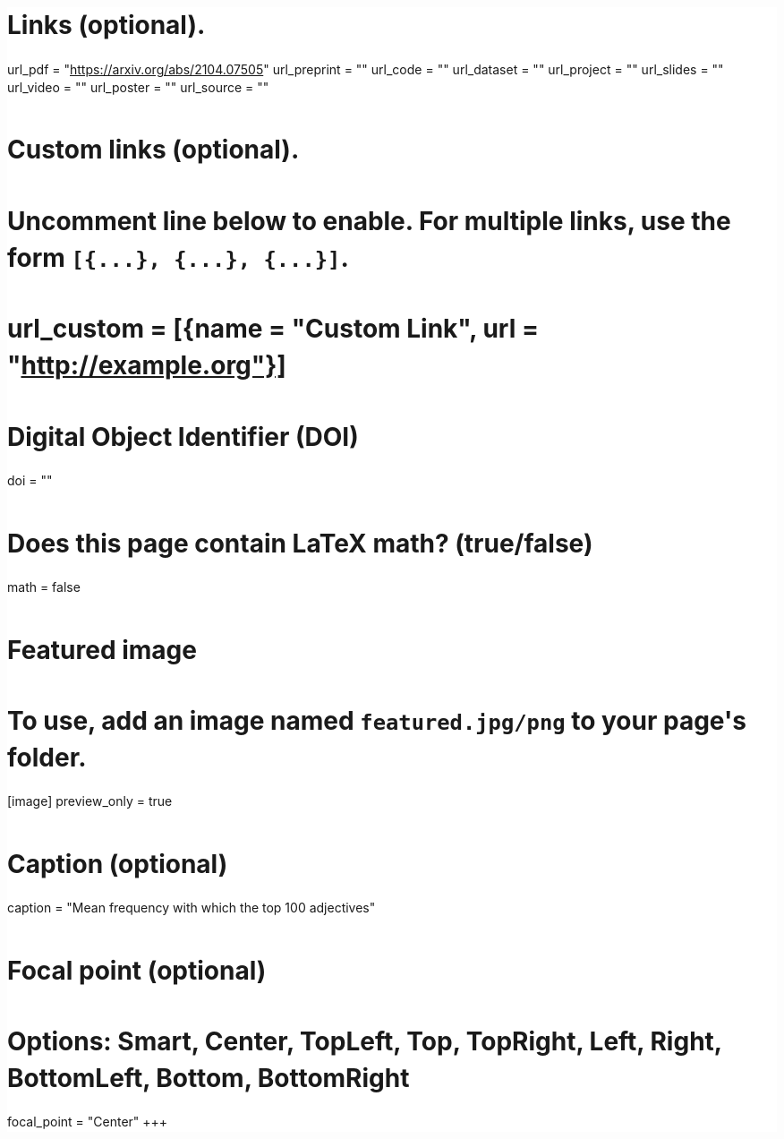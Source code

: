 # Links (optional).
url_pdf = "https://arxiv.org/abs/2104.07505"
url_preprint = ""
url_code = ""
url_dataset = ""
url_project = ""
url_slides = ""
url_video = ""
url_poster = ""
url_source = ""

# Custom links (optional).
#   Uncomment line below to enable. For multiple links, use the form `[{...}, {...}, {...}]`.
# url_custom = [{name = "Custom Link", url = "http://example.org"}]

# Digital Object Identifier (DOI)
doi = ""

# Does this page contain LaTeX math? (true/false)
math = false

# Featured image
# To use, add an image named `featured.jpg/png` to your page's folder. 
[image]
preview_only = true

  # Caption (optional)
  caption = "Mean frequency with which the top 100 adjectives"

  # Focal point (optional)
  # Options: Smart, Center, TopLeft, Top, TopRight, Left, Right, BottomLeft, Bottom, BottomRight
  focal_point = "Center"
+++


